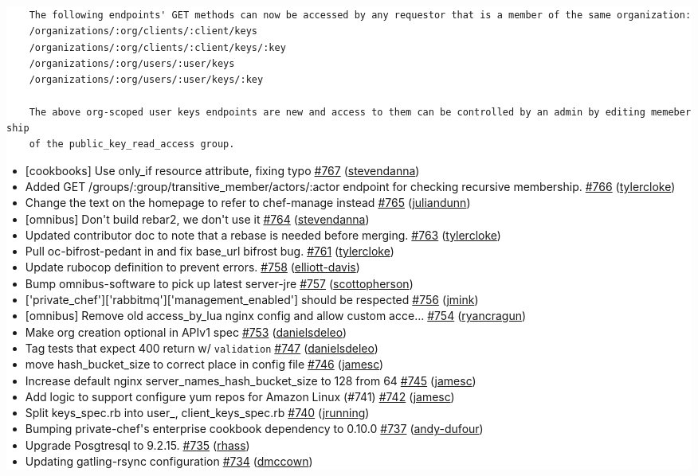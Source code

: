 ```
	The following endpoints' GET methods can now be accessed by any requestor that is a member of the same organization:
	/organizations/:org/clients/:client/keys
	/organizations/:org/clients/:client/keys/:key
	/organizations/:org/users/:user/keys
	/organizations/:org/users/:user/keys/:key

	The above org-scoped user keys endpoints are new and access to them can be controlled by an admin by editing memebership
	of the public_key_read_access group.
```

- \[cookbooks\] Use only\_if resource attribute, fixing typo [\#767](https://github.com/chef/chef-server/pull/767) ([stevendanna](https://github.com/stevendanna))
- Added GET /groups/:group/transitive\_member/actors/:actor endpoint for checking recursive membership. [\#766](https://github.com/chef/chef-server/pull/766) ([tylercloke](https://github.com/tylercloke))
- Change the text on the homepage to refer to chef-manage instead [\#765](https://github.com/chef/chef-server/pull/765) ([juliandunn](https://github.com/juliandunn))
- \[omnibus\] Don't build rebar2, we don't use it [\#764](https://github.com/chef/chef-server/pull/764) ([stevendanna](https://github.com/stevendanna))
- Updated contributor doc to note that a rebase is needed before merging. [\#763](https://github.com/chef/chef-server/pull/763) ([tylercloke](https://github.com/tylercloke))
- Pull oc-bifrost-pedant in and fix base\_url bifrost bug. [\#761](https://github.com/chef/chef-server/pull/761) ([tylercloke](https://github.com/tylercloke))
- Update rubocop definition to prevent errors. [\#758](https://github.com/chef/chef-server/pull/758) ([elliott-davis](https://github.com/elliott-davis))
- Bump omnibus-software to pick up latest server-jre [\#757](https://github.com/chef/chef-server/pull/757) ([scottopherson](https://github.com/scottopherson))
- \['private\_chef'\]\['rabbitmq'\]\['management\_enabled'\] should be respected [\#756](https://github.com/chef/chef-server/pull/756) ([jmink](https://github.com/jmink))
- \[omnibus\] Remove old access\_by\_lua nginx config and allow custom acce… [\#754](https://github.com/chef/chef-server/pull/754) ([ryancragun](https://github.com/ryancragun))
- Make org creation optional in APIv1 spec [\#753](https://github.com/chef/chef-server/pull/753) ([danielsdeleo](https://github.com/danielsdeleo))
- Tag tests that expect 400 return w/ `validation` [\#747](https://github.com/chef/chef-server/pull/747) ([danielsdeleo](https://github.com/danielsdeleo))
- move hash\_bucket\_size to correct place in config file [\#746](https://github.com/chef/chef-server/pull/746) ([jamesc](https://github.com/jamesc))
- Increase default nginx server\_names\_hash\_bucket\_size to 128 from 64 [\#745](https://github.com/chef/chef-server/pull/745) ([jamesc](https://github.com/jamesc))
- Add logic to support configure yum repos for Amazon Linux \(\#741\) [\#742](https://github.com/chef/chef-server/pull/742) ([jamesc](https://github.com/jamesc))
- Split keys\_spec.rb into user\_, client\_keys\_spec.rb [\#740](https://github.com/chef/chef-server/pull/740) ([jrunning](https://github.com/jrunning))
- Bumping private-chef's enterprise cookbook dependency to 0.10.0 [\#737](https://github.com/chef/chef-server/pull/737) ([andy-dufour](https://github.com/andy-dufour))
- Upgrade Posgtresql to 9.2.15. [\#735](https://github.com/chef/chef-server/pull/735) ([rhass](https://github.com/rhass))
- Updating gatling-rsync configuration [\#734](https://github.com/chef/chef-server/pull/734) ([dmccown](https://github.com/dmccown))
